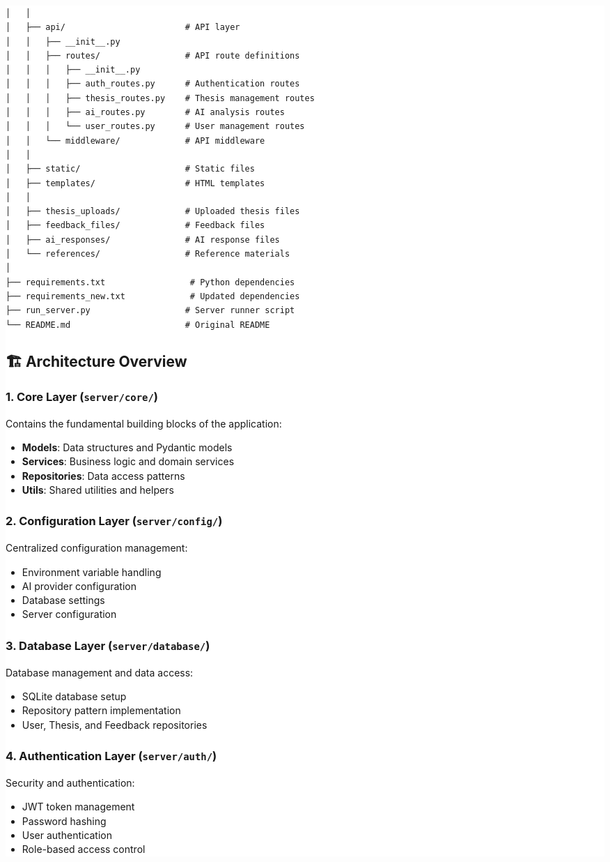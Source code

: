```
│   │
│   ├── api/                        # API layer
│   │   ├── __init__.py
│   │   ├── routes/                 # API route definitions
│   │   │   ├── __init__.py
│   │   │   ├── auth_routes.py      # Authentication routes
│   │   │   ├── thesis_routes.py    # Thesis management routes
│   │   │   ├── ai_routes.py        # AI analysis routes
│   │   │   └── user_routes.py      # User management routes
│   │   └── middleware/             # API middleware
│   │
│   ├── static/                     # Static files
│   ├── templates/                  # HTML templates
│   │
│   ├── thesis_uploads/             # Uploaded thesis files
│   ├── feedback_files/             # Feedback files
│   ├── ai_responses/               # AI response files
│   └── references/                 # Reference materials
│
├── requirements.txt                 # Python dependencies
├── requirements_new.txt             # Updated dependencies
├── run_server.py                   # Server runner script
└── README.md                       # Original README
```

## 🏗️ Architecture Overview

### 1. **Core Layer** (`server/core/`)
Contains the fundamental building blocks of the application:
- **Models**: Data structures and Pydantic models
- **Services**: Business logic and domain services
- **Repositories**: Data access patterns
- **Utils**: Shared utilities and helpers

### 2. **Configuration Layer** (`server/config/`)
Centralized configuration management:
- Environment variable handling
- AI provider configuration
- Database settings
- Server configuration

### 3. **Database Layer** (`server/database/`)
Database management and data access:
- SQLite database setup
- Repository pattern implementation
- User, Thesis, and Feedback repositories

### 4. **Authentication Layer** (`server/auth/`)
Security and authentication:
- JWT token management
- Password hashing
- User authentication
- Role-based access control
